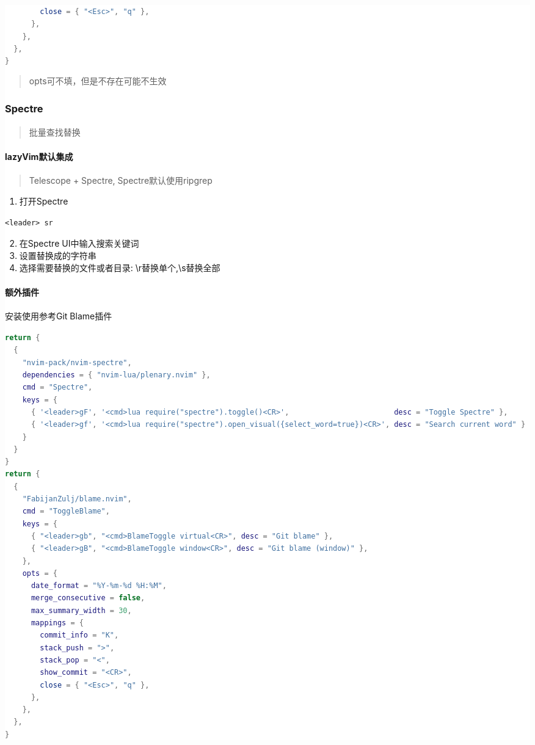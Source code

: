 ```lua
        close = { "<Esc>", "q" },
      },
    },
  },
}
```

> opts可不填，但是不存在可能不生效

### Spectre

> 批量查找替换

#### lazyVim默认集成

> Telescope + Spectre, Spectre默认使用ripgrep

1. 打开Spectre

```vim
<leader> sr
```

2. 在Spectre UI中输入搜索关键词
3. 设置替换成的字符串
4. 选择需要替换的文件或者目录: \r替换单个,\s替换全部

#### 额外插件

安装使用参考Git Blame插件

```lua
return {
  {
    "nvim-pack/nvim-spectre",
    dependencies = { "nvim-lua/plenary.nvim" },
    cmd = "Spectre",
    keys = {
      { '<leader>gF', '<cmd>lua require("spectre").toggle()<CR>',                        desc = "Toggle Spectre" },
      { '<leader>gf', '<cmd>lua require("spectre").open_visual({select_word=true})<CR>', desc = "Search current word" }
    }
  }
}
return {
  {
    "FabijanZulj/blame.nvim",
    cmd = "ToggleBlame",
    keys = {
      { "<leader>gb", "<cmd>BlameToggle virtual<CR>", desc = "Git blame" },
      { "<leader>gB", "<cmd>BlameToggle window<CR>", desc = "Git blame (window)" },
    },
    opts = {
      date_format = "%Y-%m-%d %H:%M",
      merge_consecutive = false,
      max_summary_width = 30,
      mappings = {
        commit_info = "K",
        stack_push = ">",
        stack_pop = "<",
        show_commit = "<CR>",
        close = { "<Esc>", "q" },
      },
    },
  },
}
```